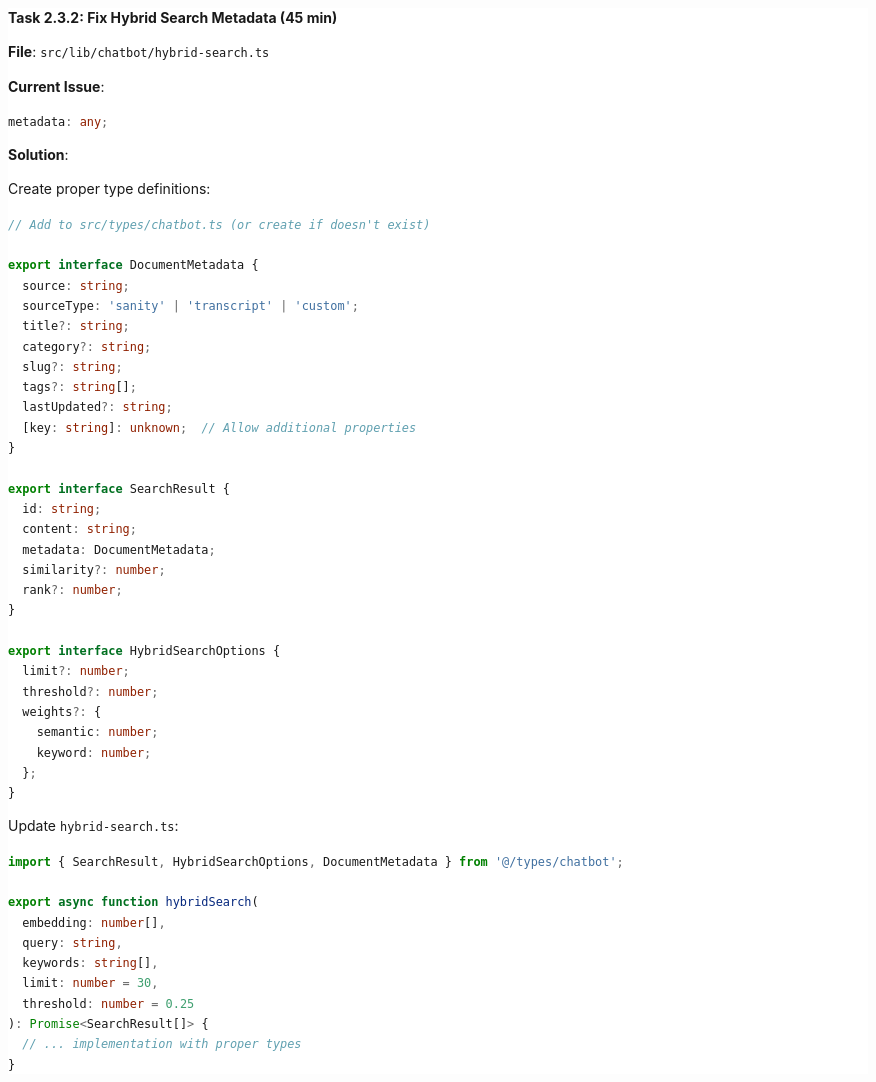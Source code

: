 **Task 2.3.2: Fix Hybrid Search Metadata (45 min)**

**File**: `src/lib/chatbot/hybrid-search.ts`

**Current Issue**:
```typescript
metadata: any;
```

**Solution**:

Create proper type definitions:

```typescript
// Add to src/types/chatbot.ts (or create if doesn't exist)

export interface DocumentMetadata {
  source: string;
  sourceType: 'sanity' | 'transcript' | 'custom';
  title?: string;
  category?: string;
  slug?: string;
  tags?: string[];
  lastUpdated?: string;
  [key: string]: unknown;  // Allow additional properties
}

export interface SearchResult {
  id: string;
  content: string;
  metadata: DocumentMetadata;
  similarity?: number;
  rank?: number;
}

export interface HybridSearchOptions {
  limit?: number;
  threshold?: number;
  weights?: {
    semantic: number;
    keyword: number;
  };
}
```

Update `hybrid-search.ts`:

```typescript
import { SearchResult, HybridSearchOptions, DocumentMetadata } from '@/types/chatbot';

export async function hybridSearch(
  embedding: number[],
  query: string,
  keywords: string[],
  limit: number = 30,
  threshold: number = 0.25
): Promise<SearchResult[]> {
  // ... implementation with proper types
}
```
